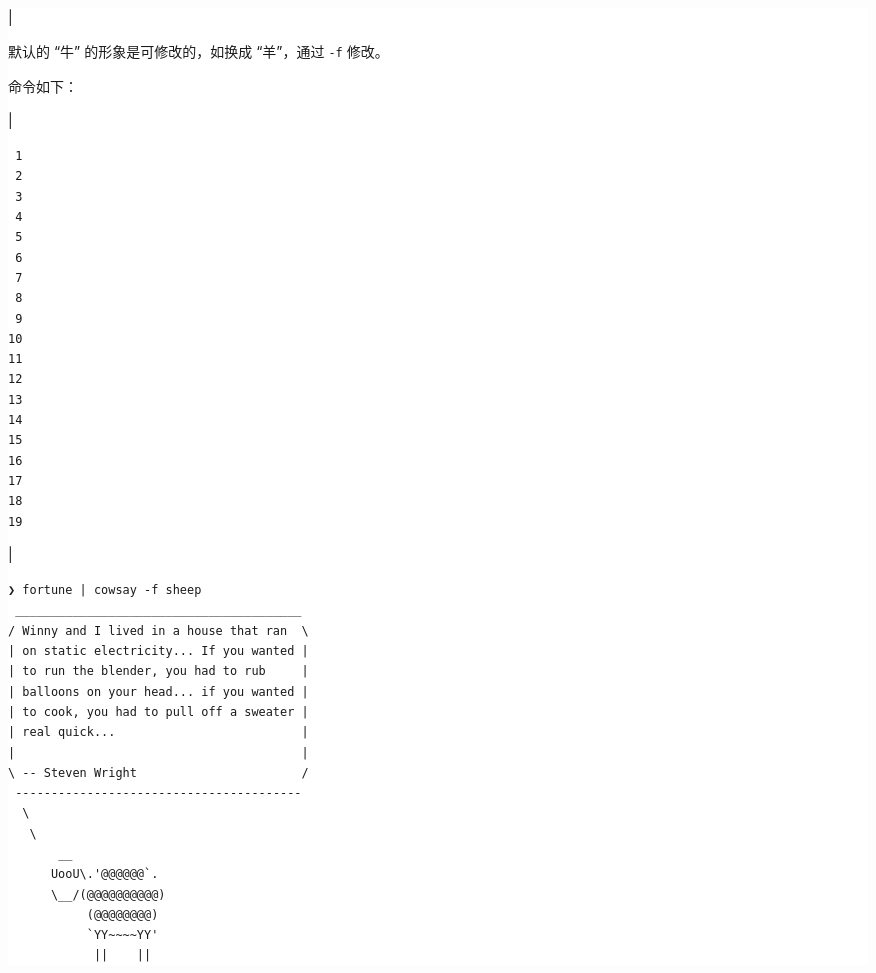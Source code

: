  |

默认的 “牛” 的形象是可修改的，如换成 “羊”，通过 `-f` 修改。

命令如下：

| 

```
 1
 2
 3
 4
 5
 6
 7
 8
 9
10
11
12
13
14
15
16
17
18
19

```

 | 

```plain
❯ fortune | cowsay -f sheep
 ________________________________________
/ Winny and I lived in a house that ran  \
| on static electricity... If you wanted |
| to run the blender, you had to rub     |
| balloons on your head... if you wanted |
| to cook, you had to pull off a sweater |
| real quick...                          |
|                                        |
\ -- Steven Wright                       /
 ----------------------------------------
  \
   \
       __
      UooU\.'@@@@@@`.
      \__/(@@@@@@@@@@)
           (@@@@@@@@)
           `YY~~~~YY'
            ||    ||

```
